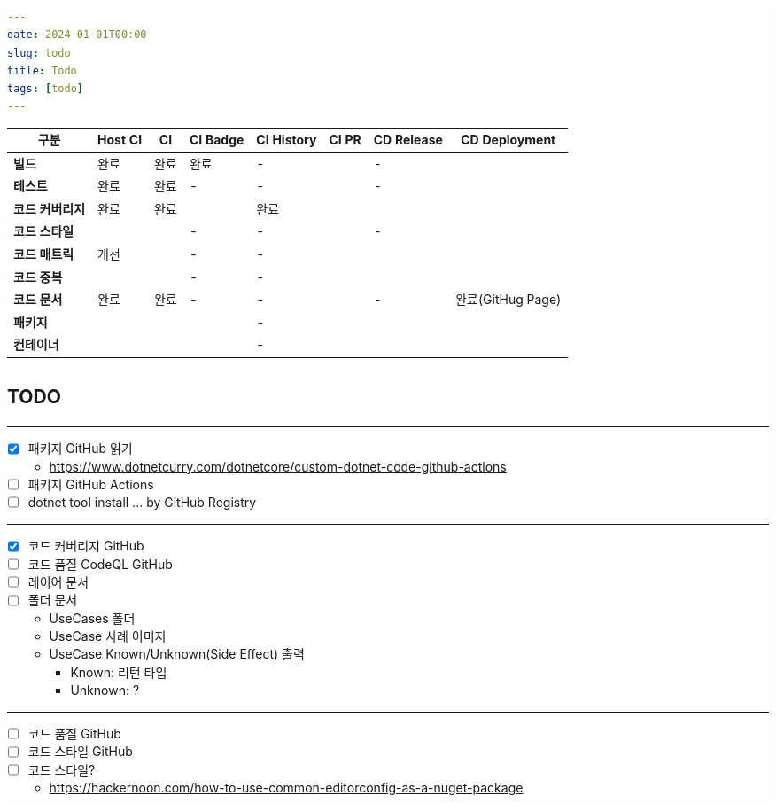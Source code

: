 ```yaml
---
date: 2024-01-01T00:00
slug: todo
title: Todo
tags: [todo]
---
```


| 구분             | Host CI  | CI     | CI Badge | CI History | CI PR  | CD Release | CD Deployment  |
|-----------------|----------|---------|----------|-----------|---------|------------|----------------|
| **빌드**         | 완료     | 완료    | 완료      | -         |        |   -        |                 |
| **테스트**       | 완료     | 완료    | -        | -         |         |    -       |                 |
| **코드 커버리지** | 완료     | 완료    |          | 완료      |         |           |                 |
| **코드 스타일**   |         |        | -         | -         |         |   -       |                 |
| **코드 매트릭**   | 개선     |        | -         | -         |        |           |                 |
| **코드 중복**    |          |        | -         | -         |         |           |                 |
| **코드 문서**    | 완료      | 완료   | -        | -          |         |  -        | 완료(GitHug Page) |
| **패키지**       |          |        |           | -         |         |           |                 |
| **컨테이너**     |          |        |           | -         |         |           |                 |




## TODO

---
- [x] 패키지 GitHub 읽기
  - https://www.dotnetcurry.com/dotnetcore/custom-dotnet-code-github-actions
- [ ] 패키지 GitHub Actions
- [ ] dotnet tool install ... by GitHub Registry
---
- [x] 코드 커버리지 GitHub
- [ ] 코드 품질 CodeQL GitHub
- [ ] 레이어 문서
- [ ] 폴더 문서
  - UseCases 폴더
  - UseCase 사례 이미지
  - UseCase Known/Unknown(Side Effect) 출력
    - Known: 리턴 타입
    - Unknown: ?
---
- [ ] 코드 품질 GitHub
- [ ] 코드 스타일 GitHub
- [ ] 코드 스타일?
  - https://hackernoon.com/how-to-use-common-editorconfig-as-a-nuget-package
